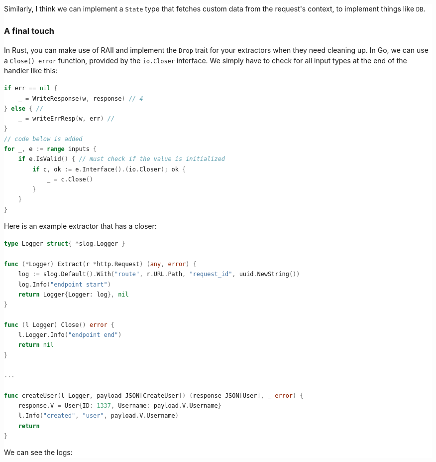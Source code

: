 Similarly, I think we can implement a `State` type that fetches custom
data from the request's context, to implement things like `DB`.

### A final touch

In Rust, you can make use of RAII and implement the `Drop` trait for your extractors when they need cleaning up.
In Go, we can use a `Close() error` function, provided by the `io.Closer` interface. We simply have to check for all
input types at the end of the handler like this:

```go
if err == nil {
    _ = WriteResponse(w, response) // 4
} else { //
    _ = writeErrResp(w, err) //
}
// code below is added
for _, e := range inputs {
    if e.IsValid() { // must check if the value is initialized
        if c, ok := e.Interface().(io.Closer); ok {
            _ = c.Close()
        }
    }
}
```

Here is an example extractor that has a closer:

```go
type Logger struct{ *slog.Logger }

func (*Logger) Extract(r *http.Request) (any, error) {
	log := slog.Default().With("route", r.URL.Path, "request_id", uuid.NewString())
	log.Info("endpoint start")
	return Logger{Logger: log}, nil
}

func (l Logger) Close() error {
	l.Logger.Info("endpoint end")
	return nil
}

...

func createUser(l Logger, payload JSON[CreateUser]) (response JSON[User], _ error) {
	response.V = User{ID: 1337, Username: payload.V.Username}
	l.Info("created", "user", payload.V.Username)
	return
}
```

We can see the logs:
